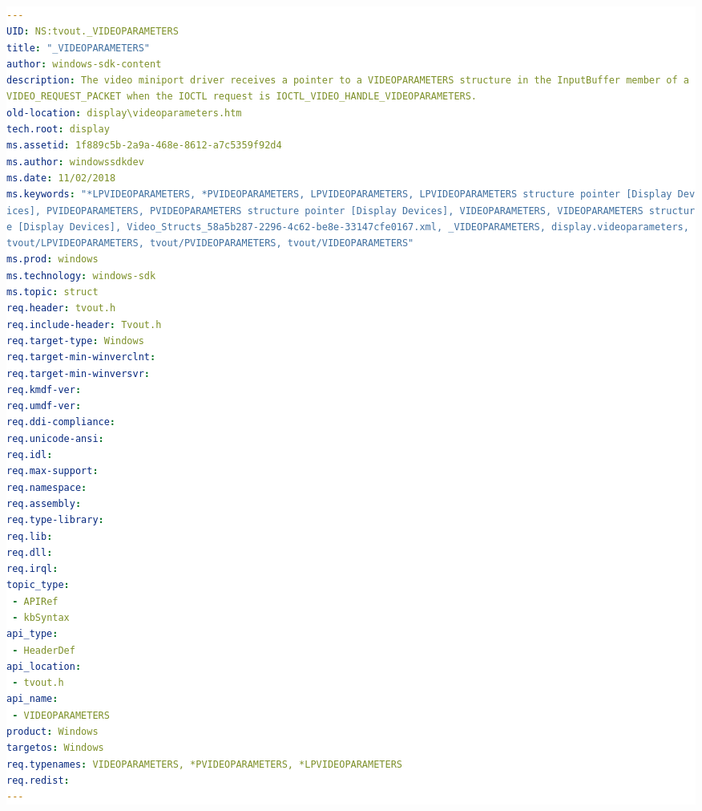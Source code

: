 ```yaml
---
UID: NS:tvout._VIDEOPARAMETERS
title: "_VIDEOPARAMETERS"
author: windows-sdk-content
description: The video miniport driver receives a pointer to a VIDEOPARAMETERS structure in the InputBuffer member of a VIDEO_REQUEST_PACKET when the IOCTL request is IOCTL_VIDEO_HANDLE_VIDEOPARAMETERS.
old-location: display\videoparameters.htm
tech.root: display
ms.assetid: 1f889c5b-2a9a-468e-8612-a7c5359f92d4
ms.author: windowssdkdev
ms.date: 11/02/2018
ms.keywords: "*LPVIDEOPARAMETERS, *PVIDEOPARAMETERS, LPVIDEOPARAMETERS, LPVIDEOPARAMETERS structure pointer [Display Devices], PVIDEOPARAMETERS, PVIDEOPARAMETERS structure pointer [Display Devices], VIDEOPARAMETERS, VIDEOPARAMETERS structure [Display Devices], Video_Structs_58a5b287-2296-4c62-be8e-33147cfe0167.xml, _VIDEOPARAMETERS, display.videoparameters, tvout/LPVIDEOPARAMETERS, tvout/PVIDEOPARAMETERS, tvout/VIDEOPARAMETERS"
ms.prod: windows
ms.technology: windows-sdk
ms.topic: struct
req.header: tvout.h
req.include-header: Tvout.h
req.target-type: Windows
req.target-min-winverclnt: 
req.target-min-winversvr: 
req.kmdf-ver: 
req.umdf-ver: 
req.ddi-compliance: 
req.unicode-ansi: 
req.idl: 
req.max-support: 
req.namespace: 
req.assembly: 
req.type-library: 
req.lib: 
req.dll: 
req.irql: 
topic_type:
 - APIRef
 - kbSyntax
api_type:
 - HeaderDef
api_location:
 - tvout.h
api_name:
 - VIDEOPARAMETERS
product: Windows
targetos: Windows
req.typenames: VIDEOPARAMETERS, *PVIDEOPARAMETERS, *LPVIDEOPARAMETERS
req.redist: 
---
```
